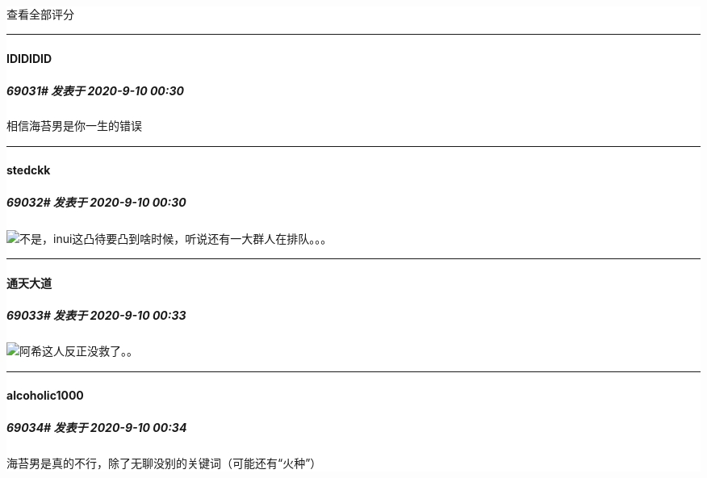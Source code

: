 

查看全部评分






-----

####  IDIDIDID  
##### 69031#       发表于 2020-9-10 00:30




相信海苔男是你一生的错误







-----

####  stedckk  
##### 69032#       发表于 2020-9-10 00:30



<img src="https://static.saraba1st.com/image/smiley/face2017/013.png" referrerpolicy="no-referrer">不是，inui这凸待要凸到啥时候，听说还有一大群人在排队。。。







-----

####  通天大道  
##### 69033#       发表于 2020-9-10 00:33



<img src="https://static.saraba1st.com/image/smiley/face2017/037.png" referrerpolicy="no-referrer">阿希这人反正没救了。。







-----

####  alcoholic1000  
##### 69034#       发表于 2020-9-10 00:34




海苔男是真的不行，除了无聊没别的关键词（可能还有“火种”）





